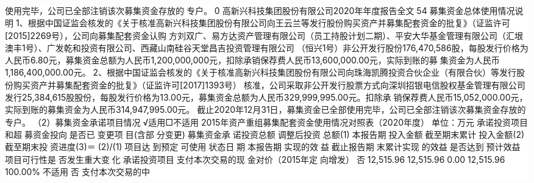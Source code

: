 使用完毕，公司已全部注销该次募集资金存放的
专户。
0
高新兴科技集团股份有限公司2020年年度报告全文
54
募集资金总体使用情况说明
1、根据中国证监会核发的《关于核准高新兴科技集团股份有限公司向王云兰等发行股份购买资产并募集配套资金的批复》（证监许可[2015]2269号），公司向募集配套资金认购
方刘双广、易方达资产管理有限公司（员工持股计划二期）、平安大华基金管理有限公司（汇垠澳丰1号）、广发乾和投资有限公司、西藏山南硅谷天堂昌吉投资管理有限公司
（恒兴1号）非公开发行股份176,470,586股，每股发行价格为人民币6.80元，募集资金总额为人民币1,200,000,000元，扣除承销保荐费人民币13,600,000.00元，实际到账的募
集资金为人民币1,186,400,000.00元。
2、根据中国证监会核发的《关于核准高新兴科技集团股份有限公司向珠海凯腾投资合伙企业（有限合伙）等发行股份购买资产并募集配套资金的批复》（证监许可[2017]1393号）
核准，公司采取非公开发行股票方式向深圳招银电信股权基金管理有限公司发行25,384,615股股份，每股发行价格为13.00元，募集资金总额为人民币329,999,995.00元。扣除承
销保荐费人民币15,052,000.00元，实际到账的募集资金为人民币314,947,995.00元。
截止2020年12月31日，募集资金已全部使用完毕，公司已全部注销该次募集资金存放的专户。
（2）募集资金承诺项目情况
√适用□不适用
2015年资产重组募集配套资金使用情况对照表（2020年度）
单位：万元
承诺投资项目和超
募资金投向
是否已
变更项
目(含部
分变更)
募集资金承
诺投资总额
调整后投资
总额(1)
本报告期
投入金额
截至期末累计
投入金额(2)
截至期末投
资进度(3)＝
(2)/(1)
项目达
到预定
可使用
状态日
期
本报告期
实现的效
益
截止报告期
末累计实现
的效益
是否达到
预计效益
项目可行性是
否发生重大变
化
承诺投资项目
支付本次交易的现
金对价（2015年定
向增发）
否
12,515.96
12,515.96
0.00
12,515.96
100.00%
不适用
否
支付本次交易的中